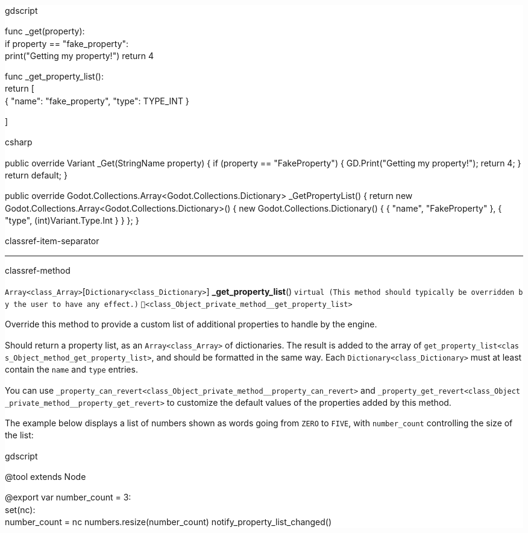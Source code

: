 gdscript

func \_get(property):  
if property == "fake\_property":  
print("Getting my property!") return 4

func \_get\_property\_list():  
return \[  
{ "name": "fake\_property", "type": TYPE\_INT }

\]

csharp

public override Variant \_Get(StringName property) { if (property ==
"FakeProperty") { GD.Print("Getting my property!"); return 4; } return
default; }

public override
Godot.Collections.Array&lt;Godot.Collections.Dictionary&gt;
\_GetPropertyList() { return new
Godot.Collections.Array&lt;Godot.Collections.Dictionary&gt;() { new
Godot.Collections.Dictionary() { { "name", "FakeProperty" }, { "type",
(int)Variant.Type.Int } } }; }

classref-item-separator

------------------------------------------------------------------------

classref-method

`Array<class_Array>`\[`Dictionary<class_Dictionary>`\]
**\_get\_property\_list**()
`virtual (This method should typically be overridden by the user to have any effect.)`
`🔗<class_Object_private_method__get_property_list>`

Override this method to provide a custom list of additional properties
to handle by the engine.

Should return a property list, as an `Array<class_Array>` of
dictionaries. The result is added to the array of
`get_property_list<class_Object_method_get_property_list>`, and should
be formatted in the same way. Each `Dictionary<class_Dictionary>` must
at least contain the `name` and `type` entries.

You can use
`_property_can_revert<class_Object_private_method__property_can_revert>`
and
`_property_get_revert<class_Object_private_method__property_get_revert>`
to customize the default values of the properties added by this method.

The example below displays a list of numbers shown as words going from
`ZERO` to `FIVE`, with `number_count` controlling the size of the list:

gdscript

@tool extends Node

@export var number\_count = 3:  
set(nc):  
number\_count = nc numbers.resize(number\_count)
notify\_property\_list\_changed()
